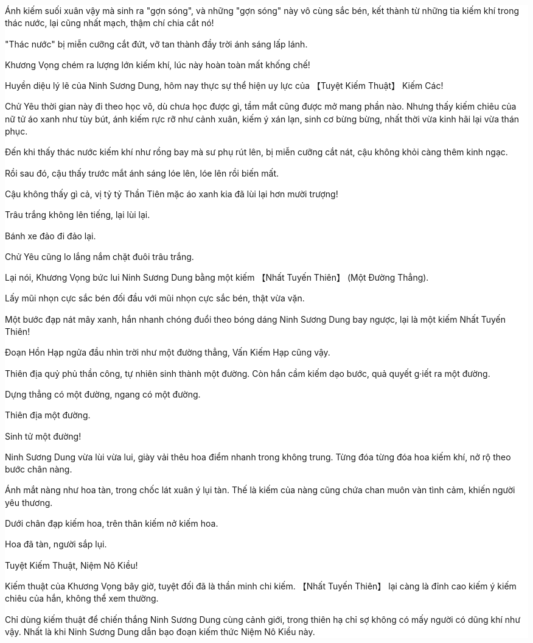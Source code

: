Ánh kiếm suối xuân vậy mà sinh ra "gợn sóng", và những "gợn sóng" này vô cùng sắc bén, kết thành từ những tia kiếm khí trong thác nước, lại cũng nhất mạch, thậm chí chia cắt nó!

"Thác nước" bị miễn cưỡng cắt đứt, vỡ tan thành đầy trời ánh sáng lấp lánh.

Khương Vọng chém ra lượng lớn kiếm khí, lúc này hoàn toàn mất khống chế!

Huyền diệu lý lẽ của Ninh Sương Dung, hôm nay thực sự thể hiện uy lực của 【Tuyệt Kiếm Thuật】 Kiếm Các!

Chử Yêu thời gian này đi theo học võ, dù chưa học được gì, tầm mắt cũng được mở mang phần nào. Nhưng thấy kiếm chiêu của nữ tử áo xanh như tùy bút, ánh kiếm rực rỡ như cảnh xuân, kiếm ý xán lạn, sinh cơ bừng bừng, nhất thời vừa kinh hãi lại vừa thán phục.

Đến khi thấy thác nước kiếm khí như rồng bay mà sư phụ rút lên, bị miễn cưỡng cắt nát, cậu không khỏi càng thêm kinh ngạc.

Rồi sau đó, cậu thấy trước mắt ánh sáng lóe lên, lóe lên rồi biến mất.

Cậu không thấy gì cả, vị tỷ tỷ Thần Tiên mặc áo xanh kia đã lùi lại hơn mười trượng!

Trâu trắng không lên tiếng, lại lùi lại.

Bánh xe đảo đi đảo lại.

Chử Yêu cũng lo lắng nắm chặt đuôi trâu trắng.

Lại nói, Khương Vọng bức lui Ninh Sương Dung bằng một kiếm 【Nhất Tuyến Thiên】 (Một Đường Thẳng).

Lấy mũi nhọn cực sắc bén đối đầu với mũi nhọn cực sắc bén, thật vừa vặn.

Một bước đạp nát mây xanh, hắn nhanh chóng đuổi theo bóng dáng Ninh Sương Dung bay ngược, lại là một kiếm Nhất Tuyến Thiên!

Đoạn Hồn Hạp ngửa đầu nhìn trời như một đường thẳng, Vấn Kiếm Hạp cũng vậy.

Thiên địa quỷ phủ thần công, tự nhiên sinh thành một đường. Còn hắn cầm kiếm dạo bước, quả quyết g·iết ra một đường.

Dựng thẳng có một đường, ngang có một đường.

Thiên địa một đường.

Sinh tử một đường!

Ninh Sương Dung vừa lùi vừa lui, giày vải thêu hoa điểm nhanh trong không trung. Từng đóa từng đóa hoa kiếm khí, nở rộ theo bước chân nàng.

Ánh mắt nàng như hoa tàn, trong chốc lát xuân ý lụi tàn. Thế là kiếm của nàng cũng chứa chan muôn vàn tình cảm, khiến người yêu thương.

Dưới chân đạp kiếm hoa, trên thân kiếm nở kiếm hoa.

Hoa đã tàn, người sắp lụi.

Tuyệt Kiếm Thuật, Niệm Nô Kiều!

Kiếm thuật của Khương Vọng bây giờ, tuyệt đối đã là thần minh chi kiếm. 【Nhất Tuyến Thiên】 lại càng là đỉnh cao kiếm ý kiếm chiêu của hắn, không thể xem thường.

Chỉ dùng kiếm thuật để chiến thắng Ninh Sương Dung cùng cảnh giới, trong thiên hạ chỉ sợ không có mấy người có dũng khí như vậy. Nhất là khi Ninh Sương Dung dẫn bạo đoạn kiếm thức Niệm Nô Kiều này.
